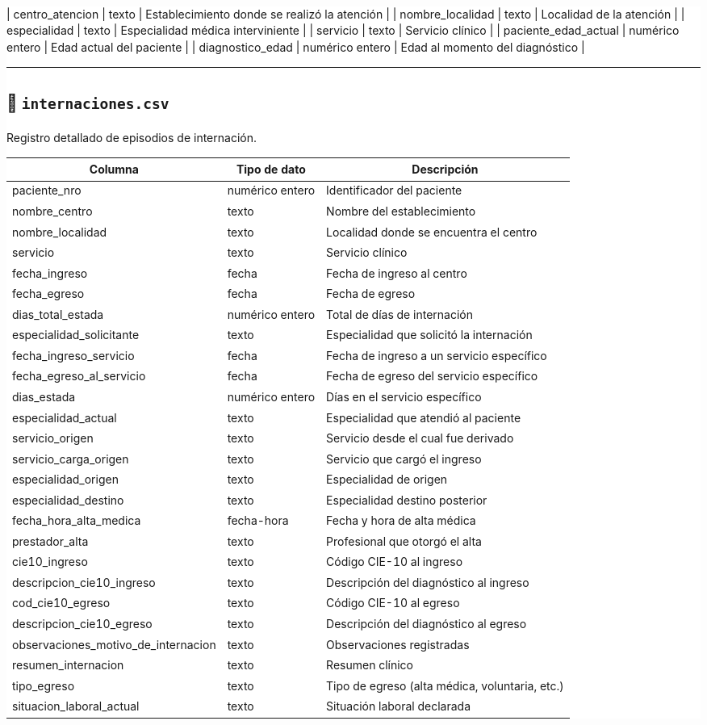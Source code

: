 | centro_atencion            | texto              | Establecimiento donde se realizó la atención                |
| nombre_localidad           | texto              | Localidad de la atención                                    |
| especialidad               | texto              | Especialidad médica interviniente                           |
| servicio                   | texto              | Servicio clínico                                            |
| paciente_edad_actual       | numérico entero    | Edad actual del paciente                                    |
| diagnostico_edad           | numérico entero    | Edad al momento del diagnóstico                             |

---

## 📑 `internaciones.csv`

Registro detallado de episodios de internación.

| Columna                        | Tipo de dato       | Descripción                                                  |
|-------------------------------|--------------------|--------------------------------------------------------------|
| paciente_nro                  | numérico entero    | Identificador del paciente                                   |
| nombre_centro                 | texto              | Nombre del establecimiento                                   |
| nombre_localidad              | texto              | Localidad donde se encuentra el centro                       |
| servicio                      | texto              | Servicio clínico                                             |
| fecha_ingreso                 | fecha              | Fecha de ingreso al centro                                   |
| fecha_egreso                  | fecha              | Fecha de egreso                                              |
| dias_total_estada             | numérico entero    | Total de días de internación                                 |
| especialidad_solicitante      | texto              | Especialidad que solicitó la internación                     |
| fecha_ingreso_servicio        | fecha              | Fecha de ingreso a un servicio específico                    |
| fecha_egreso_al_servicio      | fecha              | Fecha de egreso del servicio específico                      |
| dias_estada                   | numérico entero    | Días en el servicio específico                               |
| especialidad_actual           | texto              | Especialidad que atendió al paciente                         |
| servicio_origen               | texto              | Servicio desde el cual fue derivado                          |
| servicio_carga_origen         | texto              | Servicio que cargó el ingreso                                |
| especialidad_origen           | texto              | Especialidad de origen                                       |
| especialidad_destino          | texto              | Especialidad destino posterior                               |
| fecha_hora_alta_medica        | fecha-hora         | Fecha y hora de alta médica                                  |
| prestador_alta                | texto              | Profesional que otorgó el alta                               |
| cie10_ingreso                 | texto              | Código CIE-10 al ingreso                                     |
| descripcion_cie10_ingreso     | texto              | Descripción del diagnóstico al ingreso                       |
| cod_cie10_egreso              | texto              | Código CIE-10 al egreso                                      |
| descripcion_cie10_egreso      | texto              | Descripción del diagnóstico al egreso                        |
| observaciones_motivo_de_internacion | texto       | Observaciones registradas                                    |
| resumen_internacion           | texto              | Resumen clínico                                              |
| tipo_egreso                   | texto              | Tipo de egreso (alta médica, voluntaria, etc.)               |
| situacion_laboral_actual      | texto              | Situación laboral declarada                                  |
